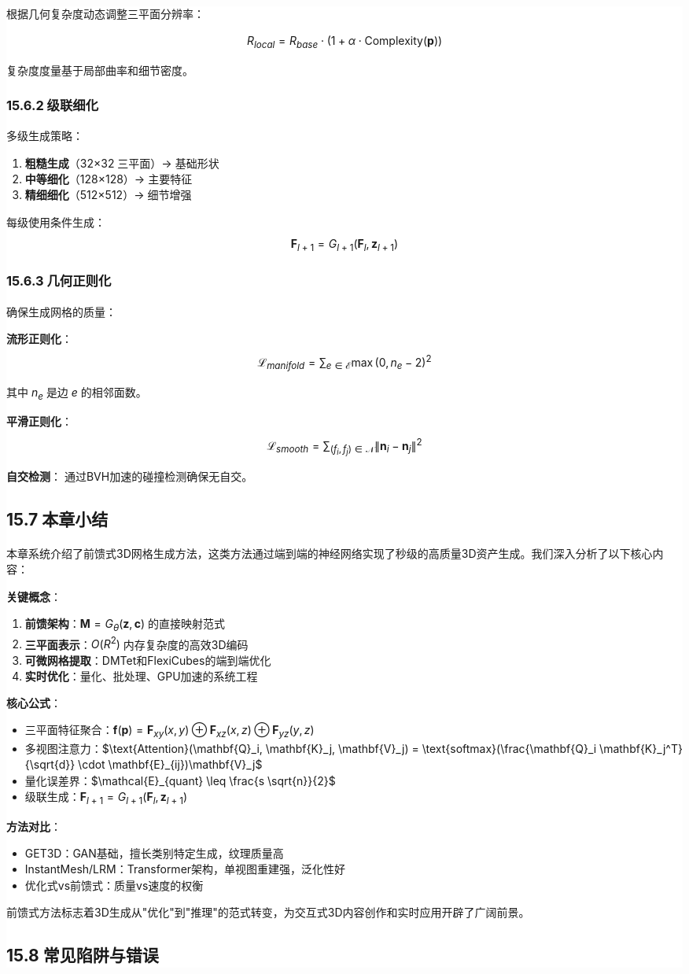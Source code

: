 根据几何复杂度动态调整三平面分辨率：

$$R_{local} = R_{base} \cdot (1 + \alpha \cdot \text{Complexity}(\mathbf{p}))$$

复杂度度量基于局部曲率和细节密度。

### 15.6.2 级联细化

多级生成策略：
1. **粗糙生成**（32×32 三平面）→ 基础形状
2. **中等细化**（128×128）→ 主要特征
3. **精细细化**（512×512）→ 细节增强

每级使用条件生成：
$$\mathbf{F}_{l+1} = G_{l+1}(\mathbf{F}_l, \mathbf{z}_{l+1})$$

### 15.6.3 几何正则化

确保生成网格的质量：

**流形正则化**：
$$\mathcal{L}_{manifold} = \sum_{e \in \mathcal{E}} \max(0, n_e - 2)^2$$

其中 $n_e$ 是边 $e$ 的相邻面数。

**平滑正则化**：
$$\mathcal{L}_{smooth} = \sum_{(f_i, f_j) \in \mathcal{N}} \|\mathbf{n}_i - \mathbf{n}_j\|^2$$

**自交检测**：
通过BVH加速的碰撞检测确保无自交。

## 15.7 本章小结

本章系统介绍了前馈式3D网格生成方法，这类方法通过端到端的神经网络实现了秒级的高质量3D资产生成。我们深入分析了以下核心内容：

**关键概念**：
1. **前馈架构**：$\mathbf{M} = G_\theta(\mathbf{z}, \mathbf{c})$ 的直接映射范式
2. **三平面表示**：$O(R^2)$ 内存复杂度的高效3D编码
3. **可微网格提取**：DMTet和FlexiCubes的端到端优化
4. **实时优化**：量化、批处理、GPU加速的系统工程

**核心公式**：
- 三平面特征聚合：$\mathbf{f}(\mathbf{p}) = \mathbf{F}_{xy}(x,y) \oplus \mathbf{F}_{xz}(x,z) \oplus \mathbf{F}_{yz}(y,z)$
- 多视图注意力：$\text{Attention}(\mathbf{Q}_i, \mathbf{K}_j, \mathbf{V}_j) = \text{softmax}(\frac{\mathbf{Q}_i \mathbf{K}_j^T}{\sqrt{d}} \cdot \mathbf{E}_{ij})\mathbf{V}_j$
- 量化误差界：$\mathcal{E}_{quant} \leq \frac{s \sqrt{n}}{2}$
- 级联生成：$\mathbf{F}_{l+1} = G_{l+1}(\mathbf{F}_l, \mathbf{z}_{l+1})$

**方法对比**：
- GET3D：GAN基础，擅长类别特定生成，纹理质量高
- InstantMesh/LRM：Transformer架构，单视图重建强，泛化性好
- 优化式vs前馈式：质量vs速度的权衡

前馈式方法标志着3D生成从"优化"到"推理"的范式转变，为交互式3D内容创作和实时应用开辟了广阔前景。

## 15.8 常见陷阱与错误
